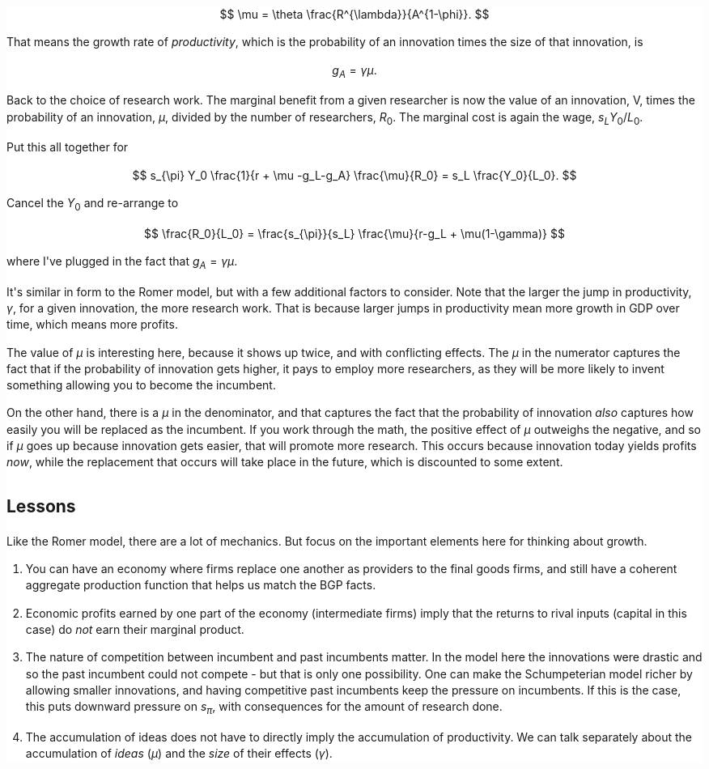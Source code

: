 $$
\mu = \theta \frac{R^{\lambda}}{A^{1-\phi}}.
$$

That means the growth rate of *productivity*, which is the probability of an innovation times the size of that innovation, is

$$
g_A = \gamma \mu.
$$

Back to the choice of research work. The marginal benefit from a given researcher is now the value of an innovation, V, times the probability of an innovation, $\mu$, divided by the number of researchers, $R_0$. The marginal cost is again the wage, $s_L Y_0/L_0$. 

Put this all together for

$$
s_{\pi} Y_0 \frac{1}{r + \mu -g_L-g_A} \frac{\mu}{R_0} = s_L \frac{Y_0}{L_0}. 
$$

Cancel the $Y_0$ and re-arrange to 

$$
\frac{R_0}{L_0} = \frac{s_{\pi}}{s_L} \frac{\mu}{r-g_L + \mu(1-\gamma)}
$$

where I've plugged in the fact that $g_A = \gamma \mu$. 

It's similar in form to the Romer model, but with a few additional factors to consider. Note that the larger the jump in productivity, $\gamma$, for a given innovation, the more research work. That is because larger jumps in productivity mean more growth in GDP over time, which means more profits. 

The value of $\mu$ is interesting here, because it shows up twice, and with conflicting effects. The $\mu$ in the numerator captures the fact that if the probability of innovation gets higher, it pays to employ more researchers, as they will be more likely to invent something allowing you to become the incumbent. 

On the other hand, there is a $\mu$ in the denominator, and that captures the fact that the probability of innovation *also* captures how easily you will be replaced as the incumbent. If you work through the math, the positive effect of $\mu$ outweighs the negative, and so if $\mu$ goes up because innovation gets easier, that will promote more research. This occurs because innovation today yields profits *now*, while the replacement that occurs will take place in the future, which is discounted to some extent. 

## Lessons
Like the Romer model, there are a lot of mechanics. But focus on the important elements here for thinking about growth. 

1. You can have an economy where firms replace one another as providers to the final goods firms, and still have a coherent aggregate production function that helps us match the BGP facts.

2. Economic profits earned by one part of the economy (intermediate firms) imply that the returns to rival inputs (capital in this case) do *not* earn their marginal product. 

3. The nature of competition between incumbent and past incumbents matter. In the model here the innovations were drastic and so the past incumbent could not compete - but that is only one possibility. One can make the Schumpeterian model richer by allowing smaller innovations, and having competitive past incumbents keep the pressure on incumbents. If this is the case, this puts downward pressure on $s_{\pi}$, with consequences for the amount of research done.

4. The accumulation of ideas does not have to directly imply the accumulation of productivity. We can talk separately about the accumulation of *ideas* ($\mu$) and the *size* of their effects ($\gamma$). 


